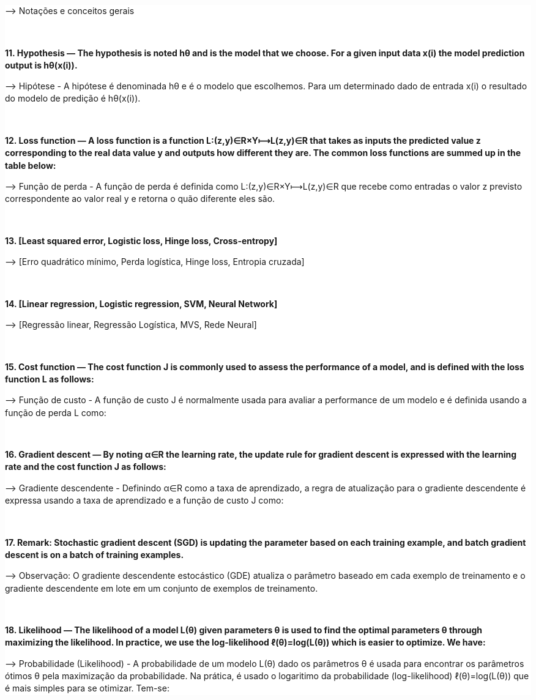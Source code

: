 &#10230; Notações e conceitos gerais

<br>

**11. Hypothesis ― The hypothesis is noted hθ and is the model that we choose. For a given input data x(i) the model prediction output is hθ(x(i)).**

&#10230; Hipótese - A hipótese é denominada hθ e é o modelo que escolhemos. Para um determinado dado de entrada x(i) o resultado do modelo de predição é hθ(x(i)).

<br>

**12. Loss function ― A loss function is a function L:(z,y)∈R×Y⟼L(z,y)∈R that takes as inputs the predicted value z corresponding to the real data value y and outputs how different they are. The common loss functions are summed up in the table below:**

&#10230; Função de perda - A função de perda é definida como L:(z,y)∈R×Y⟼L(z,y)∈R que recebe como entradas o valor z previsto correspondente ao valor real y e retorna o quão diferente eles são.

<br>

**13. [Least squared error, Logistic loss, Hinge loss, Cross-entropy]**

&#10230; [Erro quadrático mínimo, Perda logística, Hinge loss, Entropia cruzada]

<br>

**14. [Linear regression, Logistic regression, SVM, Neural Network]**

&#10230; [Regressão linear, Regressão Logística, MVS, Rede Neural]

<br>

**15. Cost function ― The cost function J is commonly used to assess the performance of a model, and is defined with the loss function L as follows:**

&#10230; Função de custo - A função de custo J é normalmente usada para avaliar a performance de um modelo e é definida usando a função de perda L como:

<br>

**16. Gradient descent ― By noting α∈R the learning rate, the update rule for gradient descent is expressed with the learning rate and the cost function J as follows:**

&#10230; Gradiente descendente - Definindo α∈R como a taxa de aprendizado, a regra de atualização para o gradiente descendente é expressa usando a taxa de aprendizado e a função de custo J como: 

<br>

**17. Remark: Stochastic gradient descent (SGD) is updating the parameter based on each training example, and batch gradient descent is on a batch of training examples.**

&#10230; Observação: O gradiente descendente estocástico (GDE) atualiza o parâmetro baseado em cada exemplo de treinamento e o gradiente descendente em lote em um conjunto de exemplos de treinamento.

<br>

**18. Likelihood ― The likelihood of a model L(θ) given parameters θ is used to find the optimal parameters θ through maximizing the likelihood. In practice, we use the log-likelihood ℓ(θ)=log(L(θ)) which is easier to optimize. We have:**

&#10230; Probabilidade (Likelihood) - A probabilidade de um modelo L(θ) dado os parâmetros θ é usada para encontrar os parâmetros ótimos θ pela maximização da probabilidade. Na prática, é usado o logaritimo da probabilidade (log-likelihood) ℓ(θ)=log(L(θ)) que é mais simples para se otimizar. Tem-se:
